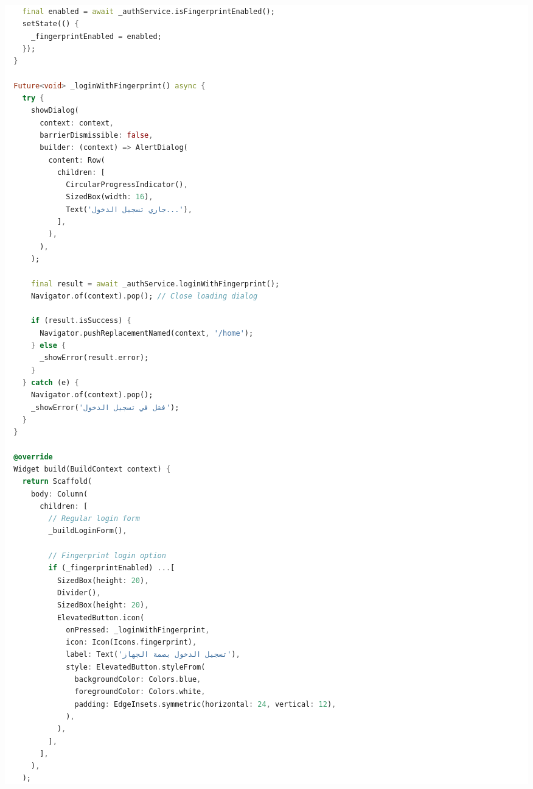 ```dart
    final enabled = await _authService.isFingerprintEnabled();
    setState(() {
      _fingerprintEnabled = enabled;
    });
  }

  Future<void> _loginWithFingerprint() async {
    try {
      showDialog(
        context: context,
        barrierDismissible: false,
        builder: (context) => AlertDialog(
          content: Row(
            children: [
              CircularProgressIndicator(),
              SizedBox(width: 16),
              Text('جاري تسجيل الدخول...'),
            ],
          ),
        ),
      );

      final result = await _authService.loginWithFingerprint();
      Navigator.of(context).pop(); // Close loading dialog

      if (result.isSuccess) {
        Navigator.pushReplacementNamed(context, '/home');
      } else {
        _showError(result.error);
      }
    } catch (e) {
      Navigator.of(context).pop();
      _showError('فشل في تسجيل الدخول');
    }
  }

  @override
  Widget build(BuildContext context) {
    return Scaffold(
      body: Column(
        children: [
          // Regular login form
          _buildLoginForm(),
          
          // Fingerprint login option
          if (_fingerprintEnabled) ...[
            SizedBox(height: 20),
            Divider(),
            SizedBox(height: 20),
            ElevatedButton.icon(
              onPressed: _loginWithFingerprint,
              icon: Icon(Icons.fingerprint),
              label: Text('تسجيل الدخول بصمة الجهاز'),
              style: ElevatedButton.styleFrom(
                backgroundColor: Colors.blue,
                foregroundColor: Colors.white,
                padding: EdgeInsets.symmetric(horizontal: 24, vertical: 12),
              ),
            ),
          ],
        ],
      ),
    );
```